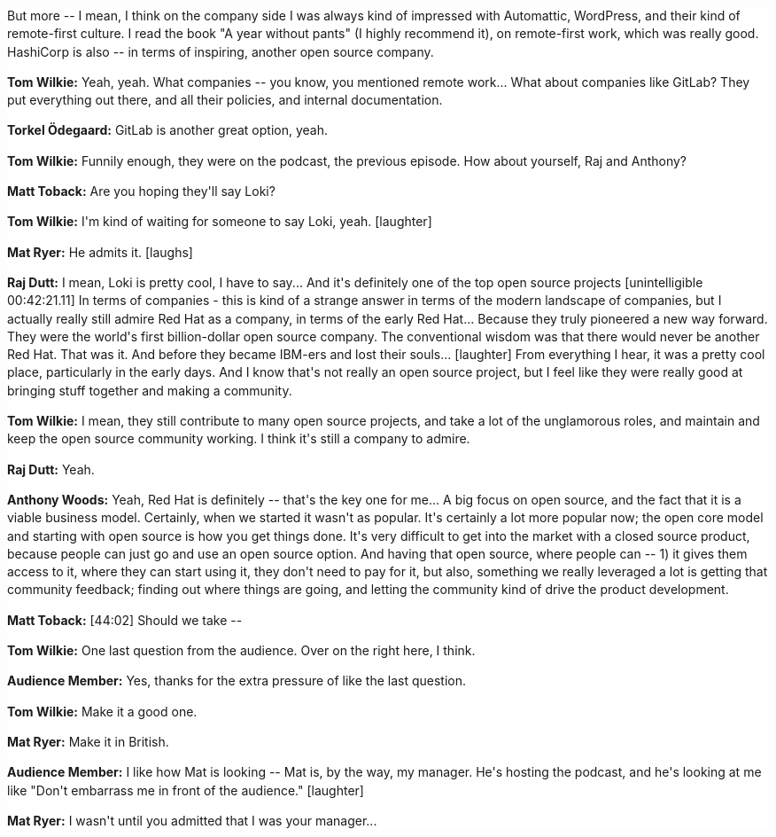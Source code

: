 But more -- I mean, I think on the company side I was always kind of impressed with Automattic, WordPress, and their kind of remote-first culture. I read the book "A year without pants" (I highly recommend it), on remote-first work, which was really good. HashiCorp is also -- in terms of inspiring, another open source company.

**Tom Wilkie:** Yeah, yeah. What companies -- you know, you mentioned remote work... What about companies like GitLab? They put everything out there, and all their policies, and internal documentation.

**Torkel Ödegaard:** GitLab is another great option, yeah.

**Tom Wilkie:** Funnily enough, they were on the podcast, the previous episode. How about yourself, Raj and Anthony?

**Matt Toback:** Are you hoping they'll say Loki?

**Tom Wilkie:** I'm kind of waiting for someone to say Loki, yeah. \[laughter\]

**Mat Ryer:** He admits it. \[laughs\]

**Raj Dutt:** I mean, Loki is pretty cool, I have to say... And it's definitely one of the top open source projects \[unintelligible 00:42:21.11\] In terms of companies - this is kind of a strange answer in terms of the modern landscape of companies, but I actually really still admire Red Hat as a company, in terms of the early Red Hat... Because they truly pioneered a new way forward. They were the world's first billion-dollar open source company. The conventional wisdom was that there would never be another Red Hat. That was it. And before they became IBM-ers and lost their souls... \[laughter\] From everything I hear, it was a pretty cool place, particularly in the early days. And I know that's not really an open source project, but I feel like they were really good at bringing stuff together and making a community.

**Tom Wilkie:** I mean, they still contribute to many open source projects, and take a lot of the unglamorous roles, and maintain and keep the open source community working. I think it's still a company to admire.

**Raj Dutt:** Yeah.

**Anthony Woods:** Yeah, Red Hat is definitely -- that's the key one for me... A big focus on open source, and the fact that it is a viable business model. Certainly, when we started it wasn't as popular. It's certainly a lot more popular now; the open core model and starting with open source is how you get things done. It's very difficult to get into the market with a closed source product, because people can just go and use an open source option. And having that open source, where people can -- 1) it gives them access to it, where they can start using it, they don't need to pay for it, but also, something we really leveraged a lot is getting that community feedback; finding out where things are going, and letting the community kind of drive the product development.

**Matt Toback:** \[44:02\] Should we take --

**Tom Wilkie:** One last question from the audience. Over on the right here, I think.

**Audience Member:** Yes, thanks for the extra pressure of like the last question.

**Tom Wilkie:** Make it a good one.

**Mat Ryer:** Make it in British.

**Audience Member:** I like how Mat is looking -- Mat is, by the way, my manager. He's hosting the podcast, and he's looking at me like "Don't embarrass me in front of the audience." \[laughter\]

**Mat Ryer:** I wasn't until you admitted that I was your manager...

